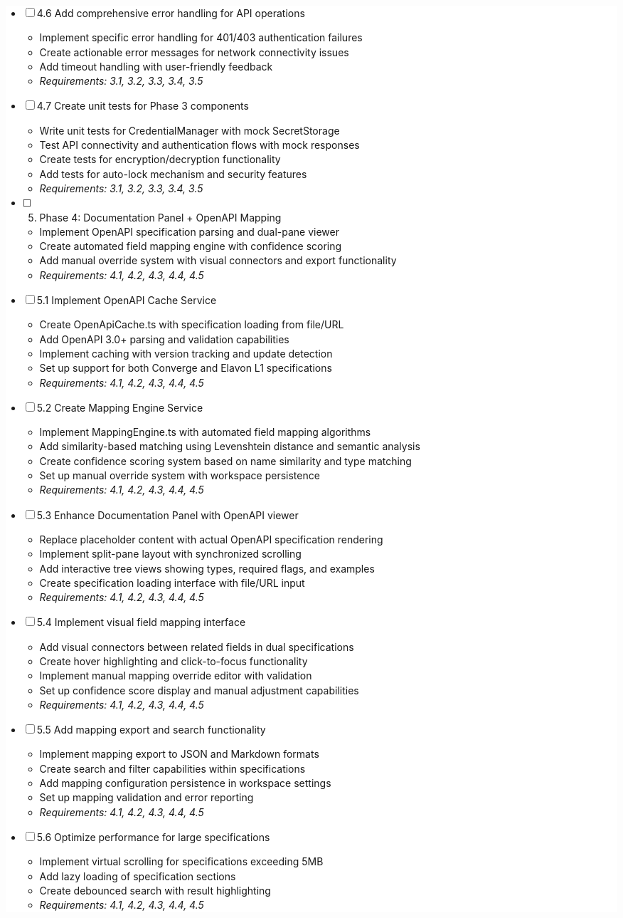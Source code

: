 - [ ] 4.6 Add comprehensive error handling for API operations
  - Implement specific error handling for 401/403 authentication failures
  - Create actionable error messages for network connectivity issues
  - Add timeout handling with user-friendly feedback
  - _Requirements: 3.1, 3.2, 3.3, 3.4, 3.5_

- [ ] 4.7 Create unit tests for Phase 3 components
  - Write unit tests for CredentialManager with mock SecretStorage
  - Test API connectivity and authentication flows with mock responses
  - Create tests for encryption/decryption functionality
  - Add tests for auto-lock mechanism and security features
  - _Requirements: 3.1, 3.2, 3.3, 3.4, 3.5_

- [ ] 5. Phase 4: Documentation Panel + OpenAPI Mapping
  - Implement OpenAPI specification parsing and dual-pane viewer
  - Create automated field mapping engine with confidence scoring
  - Add manual override system with visual connectors and export functionality
  - _Requirements: 4.1, 4.2, 4.3, 4.4, 4.5_

- [ ] 5.1 Implement OpenAPI Cache Service
  - Create OpenApiCache.ts with specification loading from file/URL
  - Add OpenAPI 3.0+ parsing and validation capabilities
  - Implement caching with version tracking and update detection
  - Set up support for both Converge and Elavon L1 specifications
  - _Requirements: 4.1, 4.2, 4.3, 4.4, 4.5_

- [ ] 5.2 Create Mapping Engine Service
  - Implement MappingEngine.ts with automated field mapping algorithms
  - Add similarity-based matching using Levenshtein distance and semantic analysis
  - Create confidence scoring system based on name similarity and type matching
  - Set up manual override system with workspace persistence
  - _Requirements: 4.1, 4.2, 4.3, 4.4, 4.5_

- [ ] 5.3 Enhance Documentation Panel with OpenAPI viewer
  - Replace placeholder content with actual OpenAPI specification rendering
  - Implement split-pane layout with synchronized scrolling
  - Add interactive tree views showing types, required flags, and examples
  - Create specification loading interface with file/URL input
  - _Requirements: 4.1, 4.2, 4.3, 4.4, 4.5_

- [ ] 5.4 Implement visual field mapping interface
  - Add visual connectors between related fields in dual specifications
  - Create hover highlighting and click-to-focus functionality
  - Implement manual mapping override editor with validation
  - Set up confidence score display and manual adjustment capabilities
  - _Requirements: 4.1, 4.2, 4.3, 4.4, 4.5_

- [ ] 5.5 Add mapping export and search functionality
  - Implement mapping export to JSON and Markdown formats
  - Create search and filter capabilities within specifications
  - Add mapping configuration persistence in workspace settings
  - Set up mapping validation and error reporting
  - _Requirements: 4.1, 4.2, 4.3, 4.4, 4.5_

- [ ] 5.6 Optimize performance for large specifications
  - Implement virtual scrolling for specifications exceeding 5MB
  - Add lazy loading of specification sections
  - Create debounced search with result highlighting
  - _Requirements: 4.1, 4.2, 4.3, 4.4, 4.5_
